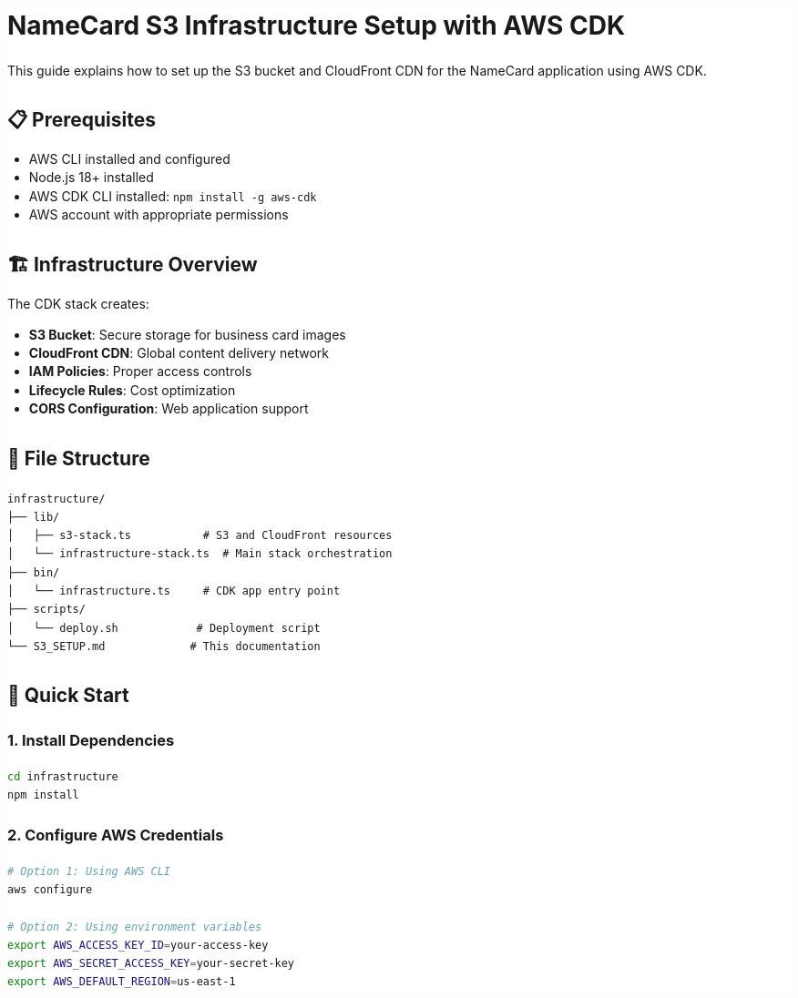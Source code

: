 # NameCard S3 Infrastructure Setup with AWS CDK

This guide explains how to set up the S3 bucket and CloudFront CDN for the NameCard application using AWS CDK.

## 📋 Prerequisites

- AWS CLI installed and configured
- Node.js 18+ installed
- AWS CDK CLI installed: `npm install -g aws-cdk`
- AWS account with appropriate permissions

## 🏗️ Infrastructure Overview

The CDK stack creates:

- **S3 Bucket**: Secure storage for business card images
- **CloudFront CDN**: Global content delivery network
- **IAM Policies**: Proper access controls
- **Lifecycle Rules**: Cost optimization
- **CORS Configuration**: Web application support

## 📁 File Structure

```
infrastructure/
├── lib/
│   ├── s3-stack.ts           # S3 and CloudFront resources
│   └── infrastructure-stack.ts  # Main stack orchestration
├── bin/
│   └── infrastructure.ts     # CDK app entry point
├── scripts/
│   └── deploy.sh            # Deployment script
└── S3_SETUP.md             # This documentation
```

## 🚀 Quick Start

### 1. Install Dependencies

```bash
cd infrastructure
npm install
```

### 2. Configure AWS Credentials

```bash
# Option 1: Using AWS CLI
aws configure

# Option 2: Using environment variables
export AWS_ACCESS_KEY_ID=your-access-key
export AWS_SECRET_ACCESS_KEY=your-secret-key
export AWS_DEFAULT_REGION=us-east-1
```
